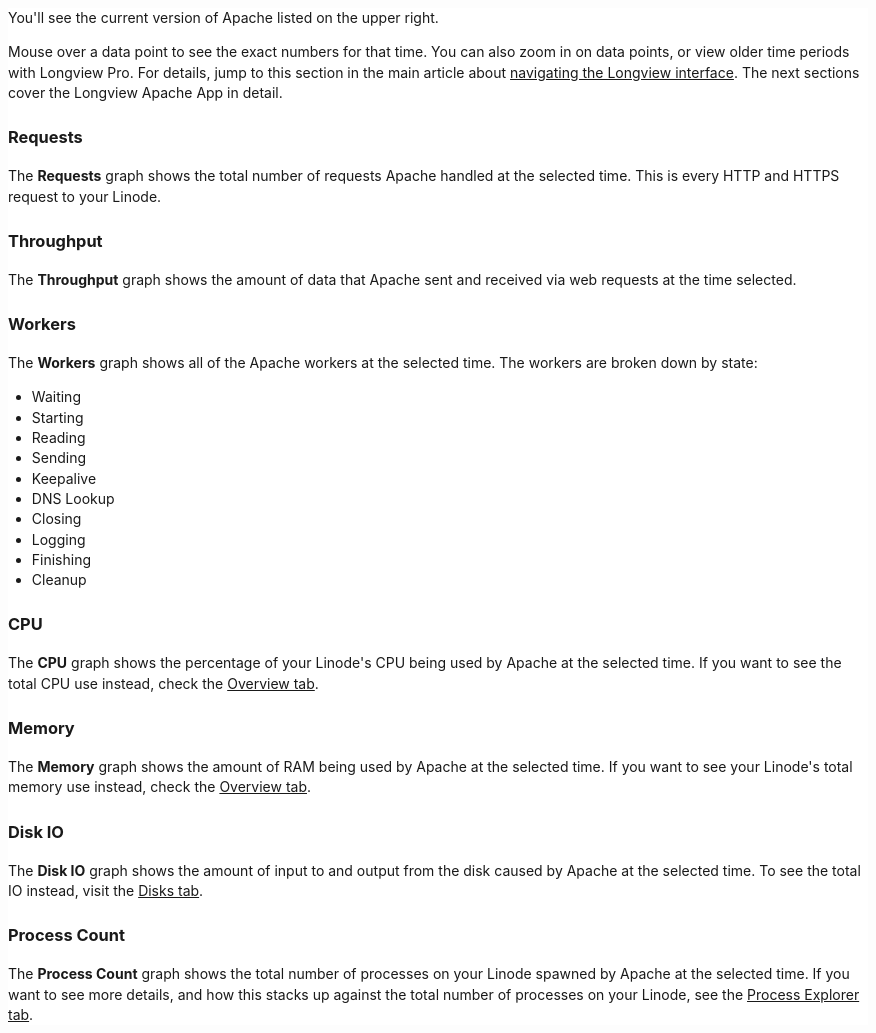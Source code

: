 You'll see the current version of Apache listed on the upper right.

Mouse over a data point to see the exact numbers for that time. You can also zoom in on data points, or view older time periods with Longview Pro. For details, jump to this section in the main article about [navigating the Longview interface](longview#sph_using-the-interface). The next sections cover the Longview Apache App in detail.

### Requests

The **Requests** graph shows the total number of requests Apache handled at the selected time. This is every HTTP and HTTPS request to your Linode.

### Throughput

The **Throughput** graph shows the amount of data that Apache sent and received via web requests at the time selected.

### Workers

The **Workers** graph shows all of the Apache workers at the selected time. The workers are broken down by state:

-   Waiting
-   Starting
-   Reading
-   Sending
-   Keepalive
-   DNS Lookup
-   Closing
-   Logging
-   Finishing
-   Cleanup

### CPU

The **CPU** graph shows the percentage of your Linode's CPU being used by Apache at the selected time. If you want to see the total CPU use instead, check the [Overview tab](/docs/longview#sph_overview-tab).

### Memory

The **Memory** graph shows the amount of RAM being used by Apache at the selected time. If you want to see your Linode's total memory use instead, check the [Overview tab](/docs/longview#sph_overview-tab).

### Disk IO

The **Disk IO** graph shows the amount of input to and output from the disk caused by Apache at the selected time. To see the total IO instead, visit the [Disks tab](/docs/longview#sph_disks-tab).

### Process Count

The **Process Count** graph shows the total number of processes on your Linode spawned by Apache at the selected time. If you want to see more details, and how this stacks up against the total number of processes on your Linode, see the [Process Explorer tab](/docs/longview#sph_process-explorer-tab).
